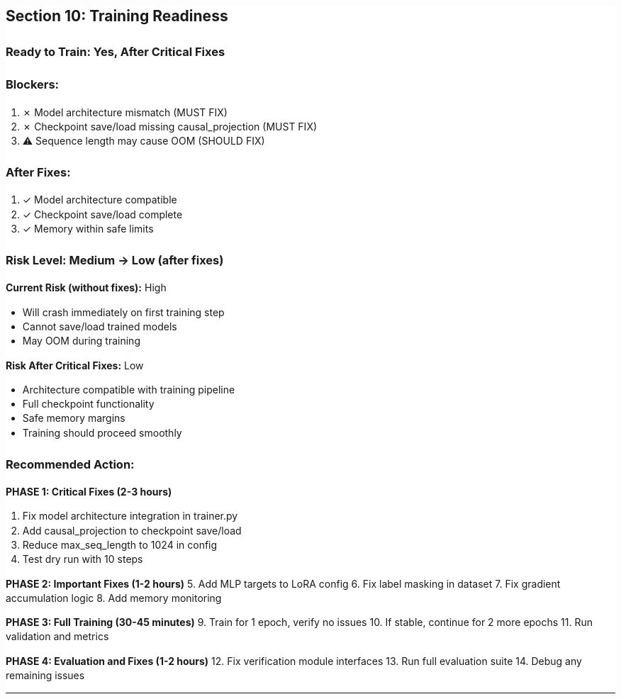 
## Section 10: Training Readiness

### Ready to Train: **Yes, After Critical Fixes**

### Blockers:
1. ✗ Model architecture mismatch (MUST FIX)
2. ✗ Checkpoint save/load missing causal_projection (MUST FIX)
3. ⚠️ Sequence length may cause OOM (SHOULD FIX)

### After Fixes:
1. ✓ Model architecture compatible
2. ✓ Checkpoint save/load complete
3. ✓ Memory within safe limits

### Risk Level: **Medium → Low (after fixes)**

**Current Risk (without fixes):** High
- Will crash immediately on first training step
- Cannot save/load trained models
- May OOM during training

**Risk After Critical Fixes:** Low
- Architecture compatible with training pipeline
- Full checkpoint functionality
- Safe memory margins
- Training should proceed smoothly

### Recommended Action:

**PHASE 1: Critical Fixes (2-3 hours)**
1. Fix model architecture integration in trainer.py
2. Add causal_projection to checkpoint save/load
3. Reduce max_seq_length to 1024 in config
4. Test dry run with 10 steps

**PHASE 2: Important Fixes (1-2 hours)**
5. Add MLP targets to LoRA config
6. Fix label masking in dataset
7. Fix gradient accumulation logic
8. Add memory monitoring

**PHASE 3: Full Training (30-45 minutes)**
9. Train for 1 epoch, verify no issues
10. If stable, continue for 2 more epochs
11. Run validation and metrics

**PHASE 4: Evaluation and Fixes (1-2 hours)**
12. Fix verification module interfaces
13. Run full evaluation suite
14. Debug any remaining issues

---